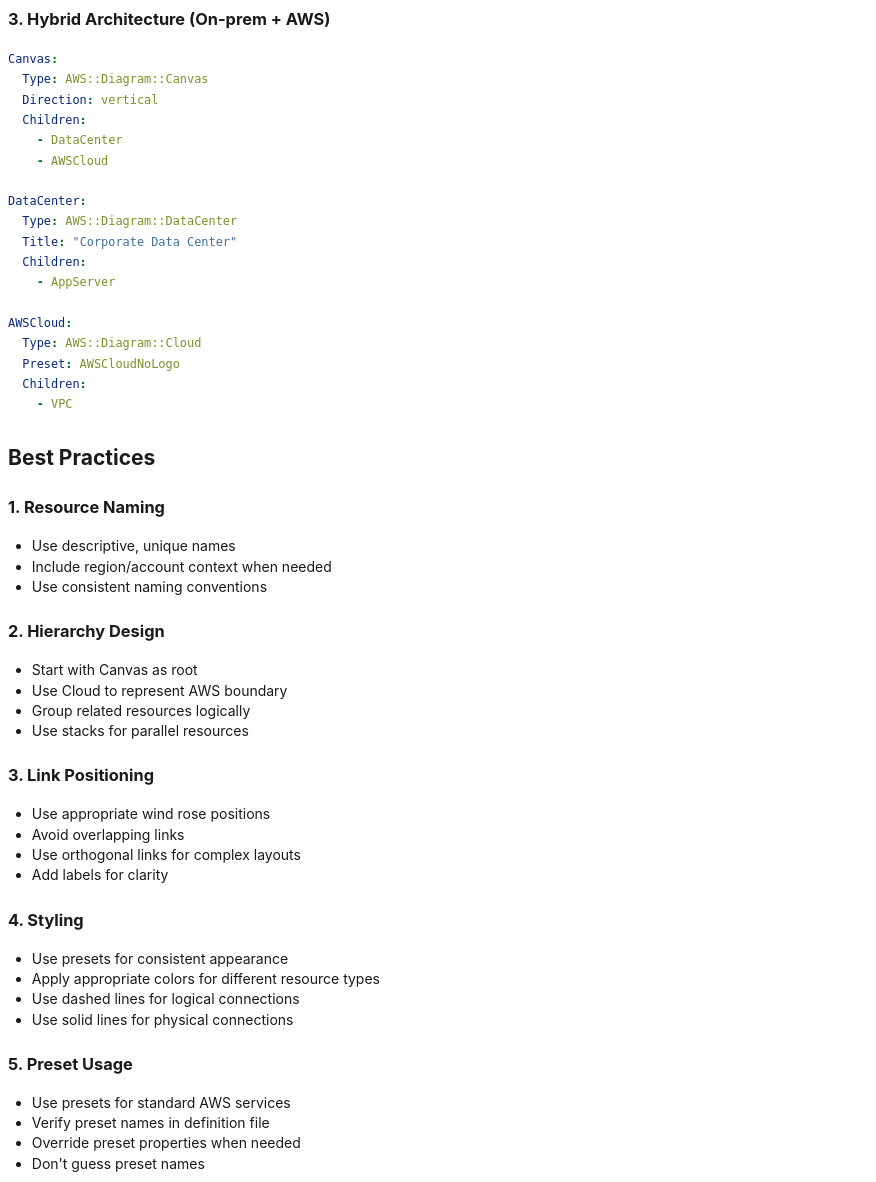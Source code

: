 ### 3. Hybrid Architecture (On-prem + AWS)
```yaml
Canvas:
  Type: AWS::Diagram::Canvas
  Direction: vertical
  Children:
    - DataCenter
    - AWSCloud

DataCenter:
  Type: AWS::Diagram::DataCenter
  Title: "Corporate Data Center"
  Children:
    - AppServer

AWSCloud:
  Type: AWS::Diagram::Cloud
  Preset: AWSCloudNoLogo
  Children:
    - VPC
```

## Best Practices

### 1. Resource Naming
- Use descriptive, unique names
- Include region/account context when needed
- Use consistent naming conventions

### 2. Hierarchy Design
- Start with Canvas as root
- Use Cloud to represent AWS boundary
- Group related resources logically
- Use stacks for parallel resources

### 3. Link Positioning
- Use appropriate wind rose positions
- Avoid overlapping links
- Use orthogonal links for complex layouts
- Add labels for clarity

### 4. Styling
- Use presets for consistent appearance
- Apply appropriate colors for different resource types
- Use dashed lines for logical connections
- Use solid lines for physical connections

### 5. Preset Usage
- Use presets for standard AWS services
- Verify preset names in definition file
- Override preset properties when needed
- Don't guess preset names
